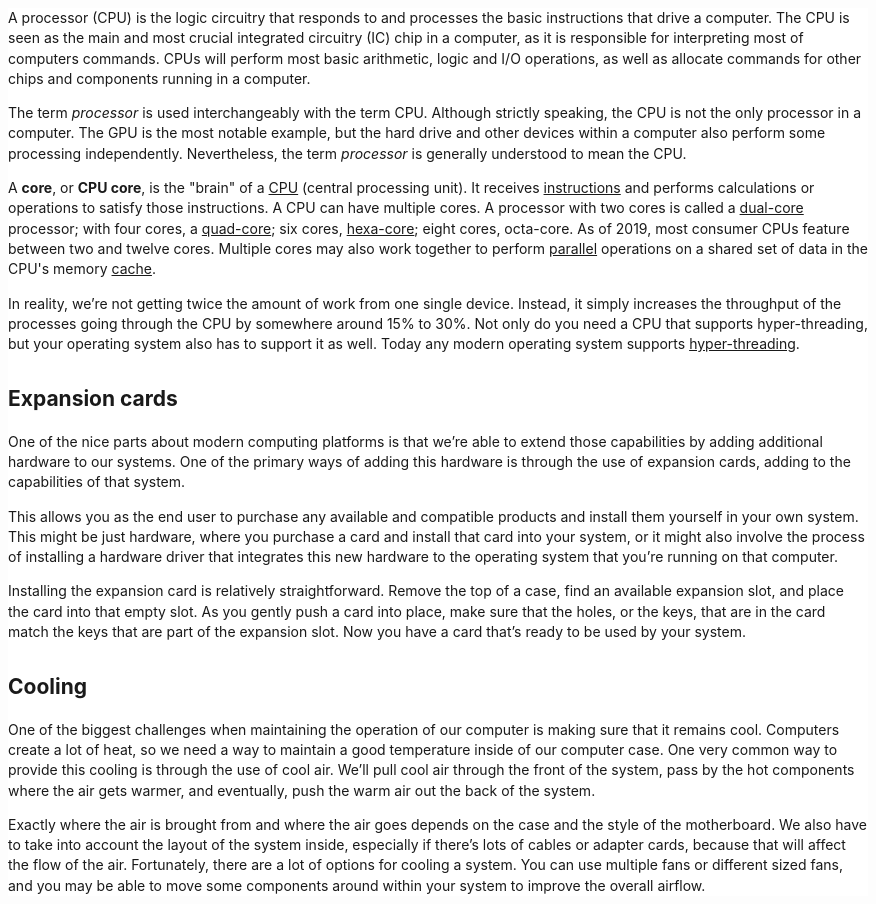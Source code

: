 A processor (CPU) is the logic circuitry that responds to and processes the basic instructions that drive a computer. The CPU is seen as the main and most crucial integrated circuitry (IC) chip in a computer, as it is responsible for interpreting most of computers commands. CPUs will perform most basic arithmetic, logic and I/O operations, as well as allocate commands for other chips and components running in a computer.

The term *processor* is used interchangeably with the term CPU. Although strictly speaking, the CPU is not the only processor in a computer. The GPU is the most notable example, but the hard drive and other devices within a computer also perform some processing independently. Nevertheless, the term *processor* is generally understood to mean the CPU.

A **core**, or **CPU core**, is the "brain" of a [CPU](https://www.computerhope.com/jargon/c/cpu.htm) (central processing unit). It receives [instructions](https://www.computerhope.com/jargon/c/compinst.htm) and performs calculations or operations to satisfy those instructions. A CPU can have multiple cores. A processor with two cores is called a [dual-core](https://www.computerhope.com/jargon/d/dualcore.htm) processor; with four cores, a [quad-core](https://www.computerhope.com/jargon/q/quad-core.htm); six cores, [hexa-core](https://www.computerhope.com/jargon/h/hexa-core.htm); eight cores, octa-core. As of 2019, most consumer CPUs feature between two and twelve cores. Multiple cores may also work together to perform [parallel](https://www.computerhope.com/jargon/p/parallel.htm) operations on a shared set of data in the CPU's memory [cache](https://www.computerhope.com/jargon/c/cache.htm).

In reality, we’re not getting twice the amount of work from one single device. Instead, it simply increases the throughput of the processes going through the CPU by somewhere around 15% to 30%. Not only do you need a CPU that supports hyper-threading, but your operating system also has to support it as well. Today any modern operating system supports [hyper-threading](https://www.computerhope.com/jargon/h/hyperthr.htm).

## Expansion cards

One of the nice parts about modern computing platforms is that we’re able to extend those capabilities by adding additional hardware to our systems. One of the primary ways of adding this hardware is through the use of expansion cards, adding to the capabilities of that system.

This allows you as the end user to purchase any available and compatible products and install them yourself in your own system. This might be just hardware, where you purchase a card and install that card into your system, or it might also involve the process of installing a hardware driver that integrates this new hardware to the operating system that you’re running on that computer.

Installing the expansion card is relatively straightforward. Remove the top of a case, find an available expansion slot, and place the card into that empty slot. As you gently push a card into place, make sure that the holes, or the keys, that are in the card match the keys that are part of the expansion slot. Now you have a card that’s ready to be used by your system.

## Cooling

One of the biggest challenges when maintaining the operation of our computer is making sure that it remains cool. Computers create a lot of heat, so we need a way to maintain a good temperature inside of our computer case. One very common way to provide this cooling is through the use of cool air. We’ll pull cool air through the front of the system, pass by the hot components where the air gets warmer, and eventually, push the warm air out the back of the system.

Exactly where the air is brought from and where the air goes depends on the case and the style of the motherboard. We also have to take into account the layout of the system inside, especially if there’s lots of cables or adapter cards, because that will affect the flow of the air. Fortunately, there are a lot of options for cooling a system. You can use multiple fans or different sized fans, and you may be able to move some components around within your system to improve the overall airflow.
